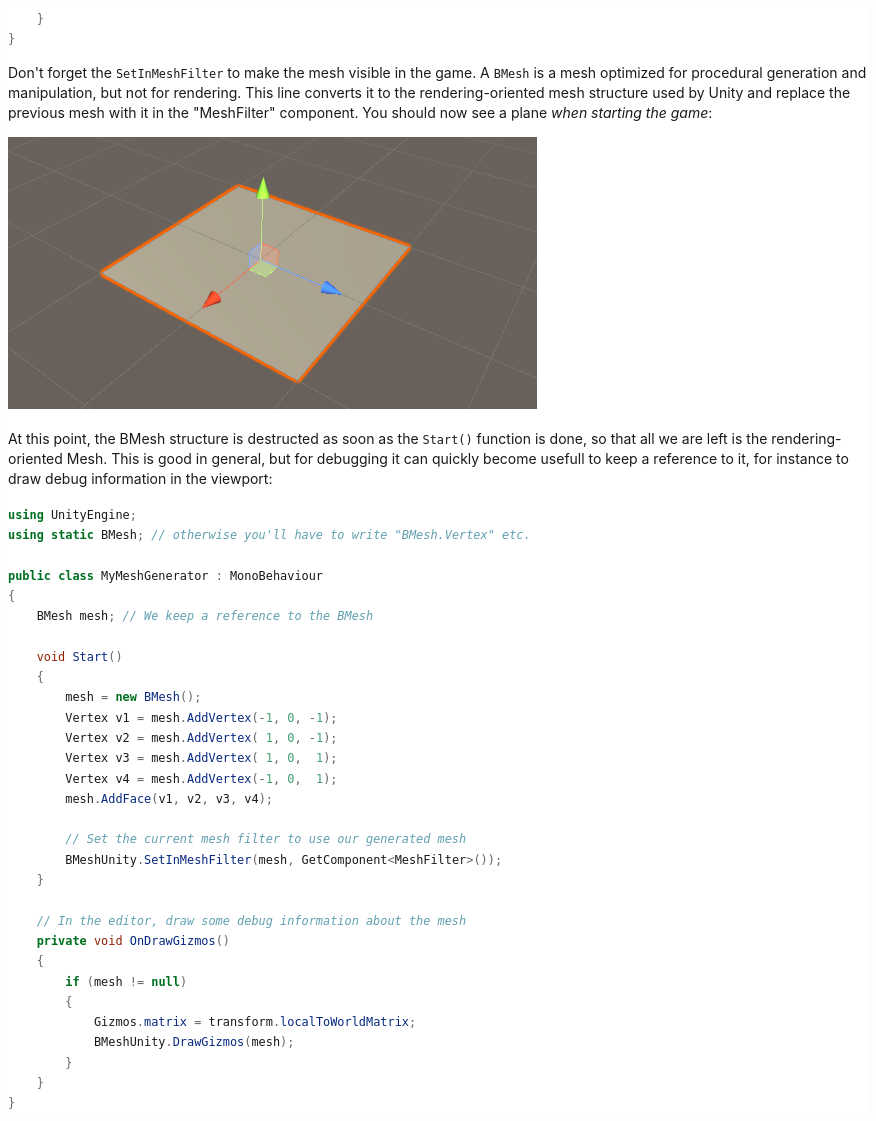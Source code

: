```C#
    }
}
```

Don't forget the `SetInMeshFilter` to make the mesh visible in the game. A `BMesh` is a mesh optimized for procedural generation and manipulation, but not for rendering. This line converts it to the rendering-oriented mesh structure used by Unity and replace the previous mesh with it in the "MeshFilter" component. You should now see a plane *when starting the game*:

![A plane](Doc/Plane.png)

At this point, the BMesh structure is destructed as soon as the `Start()` function is done, so that all we are left is the rendering-oriented Mesh. This is good in general, but for debugging it can quickly become usefull to keep a reference to it, for instance to draw debug information in the viewport:

```C#
using UnityEngine;
using static BMesh; // otherwise you'll have to write "BMesh.Vertex" etc.

public class MyMeshGenerator : MonoBehaviour
{
    BMesh mesh; // We keep a reference to the BMesh

    void Start()
    {
        mesh = new BMesh();
        Vertex v1 = mesh.AddVertex(-1, 0, -1);
        Vertex v2 = mesh.AddVertex( 1, 0, -1);
        Vertex v3 = mesh.AddVertex( 1, 0,  1);
        Vertex v4 = mesh.AddVertex(-1, 0,  1);
        mesh.AddFace(v1, v2, v3, v4);

        // Set the current mesh filter to use our generated mesh
        BMeshUnity.SetInMeshFilter(mesh, GetComponent<MeshFilter>());
    }

    // In the editor, draw some debug information about the mesh
    private void OnDrawGizmos()
    {
        if (mesh != null)
        {
        	Gizmos.matrix = transform.localToWorldMatrix;
            BMeshUnity.DrawGizmos(mesh);
        }
    }
}
```
